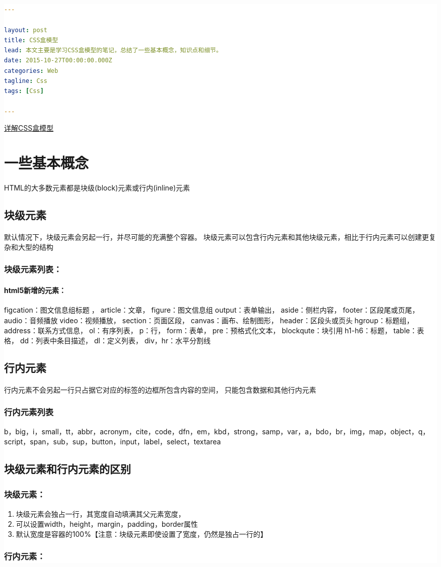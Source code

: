 ```yaml
---

layout: post  
title: CSS盒模型  
lead: 本文主要是学习CSS盒模型的笔记，总结了一些基本概念，知识点和细节。  
date: 2015-10-27T00:00:00.000Z  
categories: Web  
tagline: Css  
tags: [Css]

---
```


[详解CSS盒模型](http://www.cnblogs.com/lrzw32/p/4912018.html)

# 一些基本概念

HTML的大多数元素都是块级(block)元素或行内(inline)元素

## 块级元素

默认情况下，块级元素会另起一行，并尽可能的充满整个容器。 块级元素可以包含行内元素和其他块级元素，相比于行内元素可以创建更复杂和大型的结构

### 块级元素列表：

#### html5新增的元素：

figcation：图文信息组标题 ， article：文章， figure：图文信息组 output：表单输出， aside：侧栏内容， footer：区段尾或页尾， audio：音频播放 video：视频播放， section：页面区段， canvas：画布、绘制图形， header：区段头或页头 hgroup：标题组，address：联系方式信息， ol：有序列表， p：行， form：表单， pre：预格式化文本， blockqute：块引用 h1-h6：标题， table：表格， dd：列表中条目描述， dl：定义列表， div，hr：水平分割线

## 行内元素

行内元素不会另起一行只占据它对应的标签的边框所包含内容的空间， 只能包含数据和其他行内元素

### 行内元素列表

b，big，i，small，tt，abbr，acronym，cite，code，dfn，em，kbd，strong，samp，var，a，bdo，br，img，map，object，q，script，span，sub，sup，button，input，label，select，textarea

## 块级元素和行内元素的区别

### 块级元素：

1.	块级元素会独占一行，其宽度自动填满其父元素宽度，  
2.	可以设置width，height，margin，padding，border属性  
3.	默认宽度是容器的100%【注意：块级元素即使设置了宽度，仍然是独占一行的】

### 行内元素：
